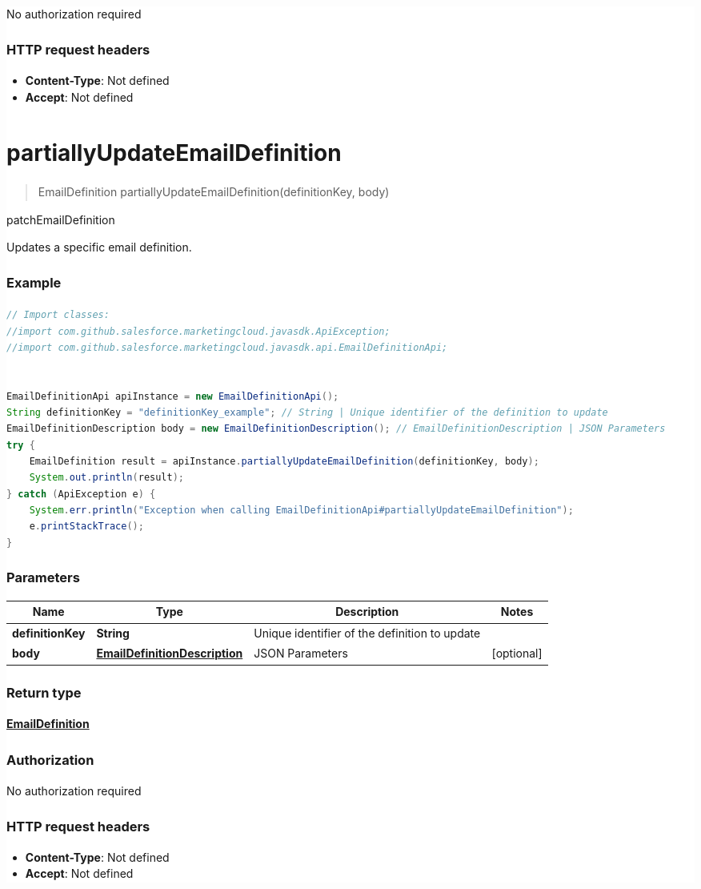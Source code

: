 No authorization required

### HTTP request headers

 - **Content-Type**: Not defined
 - **Accept**: Not defined

<a name="partiallyUpdateEmailDefinition"></a>
# **partiallyUpdateEmailDefinition**
> EmailDefinition partiallyUpdateEmailDefinition(definitionKey, body)

patchEmailDefinition

Updates a specific email definition.

### Example
```java
// Import classes:
//import com.github.salesforce.marketingcloud.javasdk.ApiException;
//import com.github.salesforce.marketingcloud.javasdk.api.EmailDefinitionApi;


EmailDefinitionApi apiInstance = new EmailDefinitionApi();
String definitionKey = "definitionKey_example"; // String | Unique identifier of the definition to update
EmailDefinitionDescription body = new EmailDefinitionDescription(); // EmailDefinitionDescription | JSON Parameters
try {
    EmailDefinition result = apiInstance.partiallyUpdateEmailDefinition(definitionKey, body);
    System.out.println(result);
} catch (ApiException e) {
    System.err.println("Exception when calling EmailDefinitionApi#partiallyUpdateEmailDefinition");
    e.printStackTrace();
}
```

### Parameters

Name | Type | Description  | Notes
------------- | ------------- | ------------- | -------------
 **definitionKey** | **String**| Unique identifier of the definition to update |
 **body** | [**EmailDefinitionDescription**](EmailDefinitionDescription.md)| JSON Parameters | [optional]

### Return type

[**EmailDefinition**](EmailDefinition.md)

### Authorization

No authorization required

### HTTP request headers

 - **Content-Type**: Not defined
 - **Accept**: Not defined

